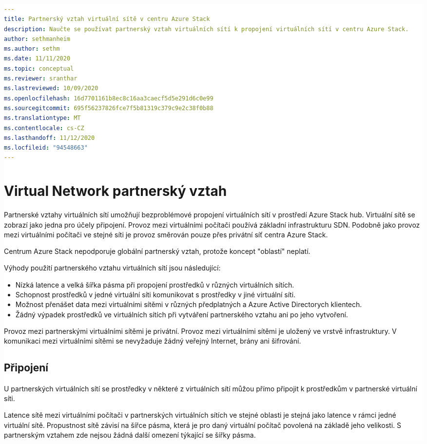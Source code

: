 ```yaml
---
title: Partnerský vztah virtuální sítě v centru Azure Stack
description: Naučte se používat partnerský vztah virtuálních sítí k propojení virtuálních sítí v centru Azure Stack.
author: sethmanheim
ms.author: sethm
ms.date: 11/11/2020
ms.topic: conceptual
ms.reviewer: sranthar
ms.lastreviewed: 10/09/2020
ms.openlocfilehash: 16d7701161b8ec8c16aa3caecf5d5e291d6c0e99
ms.sourcegitcommit: 695f56237826fce7f5b81319c379c9e2c38f0b88
ms.translationtype: MT
ms.contentlocale: cs-CZ
ms.lasthandoff: 11/12/2020
ms.locfileid: "94548663"
---
```

# <a name="virtual-network-peering"></a>Virtual Network partnerský vztah

Partnerské vztahy virtuálních sítí umožňují bezproblémové propojení virtuálních sítí v prostředí Azure Stack hub. Virtuální sítě se zobrazí jako jedna pro účely připojení. Provoz mezi virtuálními počítači používá základní infrastrukturu SDN. Podobně jako provoz mezi virtuálními počítači ve stejné síti je provoz směrován pouze přes privátní síť centra Azure Stack.

Centrum Azure Stack nepodporuje globální partnerský vztah, protože koncept "oblastí" neplatí.

Výhody použití partnerského vztahu virtuálních sítí jsou následující:

- Nízká latence a velká šířka pásma při propojení prostředků v různých virtuálních sítích.
- Schopnost prostředků v jedné virtuální síti komunikovat s prostředky v jiné virtuální síti.
- Možnost přenášet data mezi virtuálními sítěmi v různých předplatných a Azure Active Directorych klientech.
- Žádný výpadek prostředků ve virtuálních sítích při vytváření partnerského vztahu ani po jeho vytvoření.

Provoz mezi partnerskými virtuálními sítěmi je privátní. Provoz mezi virtuálními sítěmi je uložený ve vrstvě infrastruktury. V komunikaci mezi virtuálními sítěmi se nevyžaduje žádný veřejný Internet, brány ani šifrování.

## <a name="connectivity"></a>Připojení

U partnerských virtuálních sítí se prostředky v některé z virtuálních sítí můžou přímo připojit k prostředkům v partnerské virtuální síti.

Latence sítě mezi virtuálními počítači v partnerských virtuálních sítích ve stejné oblasti je stejná jako latence v rámci jedné virtuální sítě. Propustnost sítě závisí na šířce pásma, která je pro daný virtuální počítač povolená na základě jeho velikosti. S partnerským vztahem zde nejsou žádná další omezení týkající se šířky pásma.
